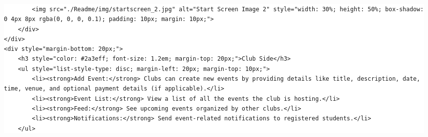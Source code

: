             <img src="./Readme/img/startscreen_2.jpg" alt="Start Screen Image 2" style="width: 30%; height: 50%; box-shadow: 0 4px 8px rgba(0, 0, 0, 0.1); padding: 10px; margin: 10px;">
        </div>
    </div>
    <div style="margin-bottom: 20px;">
        <h3 style="color: #2a3eff; font-size: 1.2em; margin-top: 20px;">Club Side</h3>
        <ul style="list-style-type: disc; margin-left: 20px; margin-top: 10px;">
            <li><strong>Add Event:</strong> Clubs can create new events by providing details like title, description, date, time, venue, and optional payment details (if applicable).</li>
            <li><strong>Event List:</strong> View a list of all the events the club is hosting.</li>
            <li><strong>Feed:</strong> See upcoming events organized by other clubs.</li>
            <li><strong>Notifications:</strong> Send event-related notifications to registered students.</li>
        </ul>
